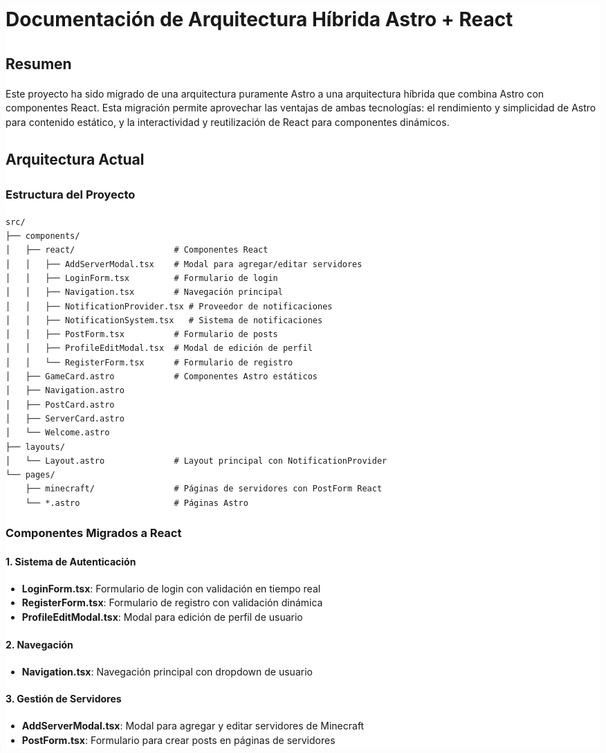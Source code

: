 # Documentación de Arquitectura Híbrida Astro + React

## Resumen

Este proyecto ha sido migrado de una arquitectura puramente Astro a una arquitectura híbrida que combina Astro con componentes React. Esta migración permite aprovechar las ventajas de ambas tecnologías: el rendimiento y simplicidad de Astro para contenido estático, y la interactividad y reutilización de React para componentes dinámicos.

## Arquitectura Actual

### Estructura del Proyecto

```
src/
├── components/
│   ├── react/                    # Componentes React
│   │   ├── AddServerModal.tsx    # Modal para agregar/editar servidores
│   │   ├── LoginForm.tsx         # Formulario de login
│   │   ├── Navigation.tsx        # Navegación principal
│   │   ├── NotificationProvider.tsx # Proveedor de notificaciones
│   │   ├── NotificationSystem.tsx   # Sistema de notificaciones
│   │   ├── PostForm.tsx          # Formulario de posts
│   │   ├── ProfileEditModal.tsx  # Modal de edición de perfil
│   │   └── RegisterForm.tsx      # Formulario de registro
│   ├── GameCard.astro            # Componentes Astro estáticos
│   ├── Navigation.astro
│   ├── PostCard.astro
│   ├── ServerCard.astro
│   └── Welcome.astro
├── layouts/
│   └── Layout.astro              # Layout principal con NotificationProvider
└── pages/
    ├── minecraft/                # Páginas de servidores con PostForm React
    └── *.astro                   # Páginas Astro
```

### Componentes Migrados a React

#### 1. Sistema de Autenticación
- **LoginForm.tsx**: Formulario de login con validación en tiempo real
- **RegisterForm.tsx**: Formulario de registro con validación dinámica
- **ProfileEditModal.tsx**: Modal para edición de perfil de usuario

#### 2. Navegación
- **Navigation.tsx**: Navegación principal con dropdown de usuario

#### 3. Gestión de Servidores
- **AddServerModal.tsx**: Modal para agregar y editar servidores de Minecraft
- **PostForm.tsx**: Formulario para crear posts en páginas de servidores
